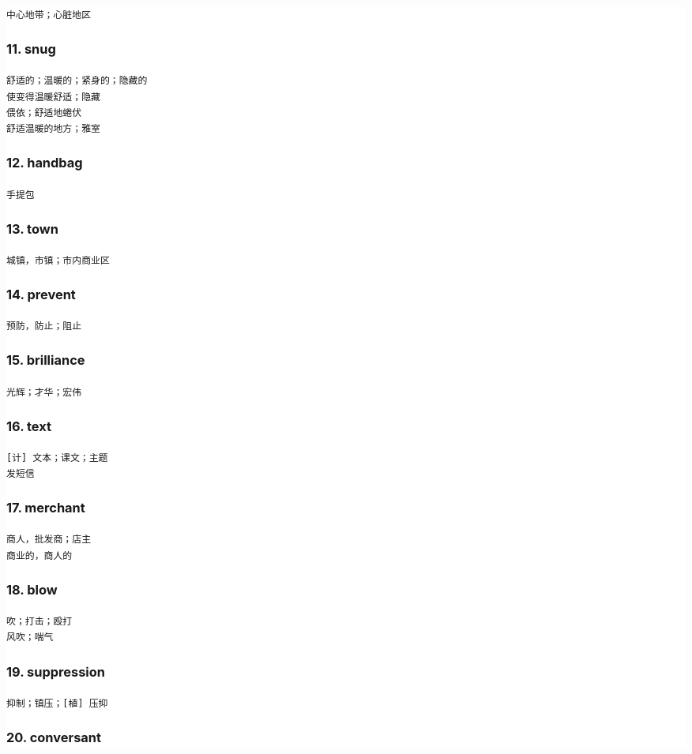 ```
中心地带；心脏地区
```
### 11. snug

```
舒适的；温暖的；紧身的；隐藏的
使变得温暖舒适；隐藏
偎依；舒适地蜷伏
舒适温暖的地方；雅室
```
### 12. handbag

```
手提包
```
### 13. town

```
城镇，市镇；市内商业区
```
### 14. prevent

```
预防，防止；阻止
```
### 15. brilliance

```
光辉；才华；宏伟
```
### 16. text

```
[计] 文本；课文；主题
发短信
```
### 17. merchant

```
商人，批发商；店主
商业的，商人的
```
### 18. blow

```
吹；打击；殴打
风吹；喘气
```
### 19. suppression

```
抑制；镇压；[植] 压抑
```
### 20. conversant
